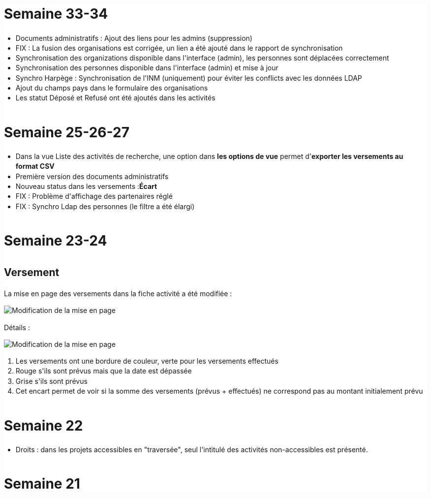 
# Semaine 33-34
 - Documents administratifs : Ajout des liens pour les admins (suppression)
 - FIX : La fusion des organisations est corrigée, un lien a été ajouté dans le rapport de synchronisation
 - Synchronisation des organizations disponible dans l'interface (admin), les personnes sont déplacées correctement
 - Synchronisation des personnes disponible dans l'interface (admin) et mise à jour
 - Synchro Harpège : Synchronisation de l'INM (uniquement) pour éviter les conflicts avec les données LDAP
 - Ajout du champs pays dans le formulaire des organisations
 - Les statut Déposé et Refusé ont été ajoutés dans les activités


# Semaine 25-26-27

 - Dans la vue Liste des activités de recherche, une option dans **les options de vue** permet d'**exporter les versements au format CSV**
 - Première version des documents administratifs
 - Nouveau status dans les versements :**Écart**
 - FIX : Problème d'affichage des partenaires réglé
 - FIX : Synchro Ldap des personnes (le filtre a été élargi)

# Semaine 23-24

## Versement

La mise en page des versements dans la fiche activité a été modifiée :

![Modification de la mise en page](/images/changelog/2016-06-versements.png)

Détails :

![Modification de la mise en page](/images/changelog/2016-06-versements-note.png)

1. Les versements ont une bordure de couleur, verte pour les versements effectués
2. Rouge s'ils sont prévus mais que la date est dépassée
3. Grise s'ils sont prévus
4. Cet encart permet de voir si la somme des versements (prévus + effectués) ne correspond pas au montant initialement prévu



# Semaine 22

- Droits : dans les projets accessibles en "traversée", seul l'intitulé des activités non-accessibles est présenté.

# Semaine 21
